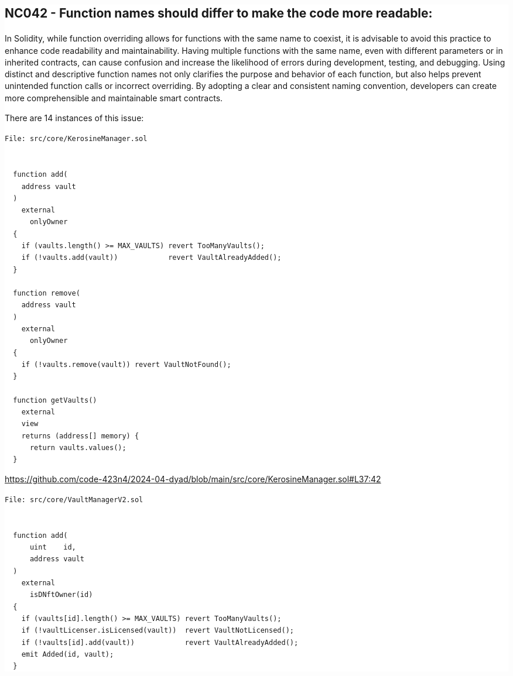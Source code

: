 

## NC042 - Function names should differ to make the code more readable:

In Solidity, while function overriding allows for functions with the same name to coexist, it is advisable to avoid this practice to enhance code readability and maintainability. Having multiple functions with the same name, even with different parameters or in inherited contracts, can cause confusion and increase the likelihood of errors during development, testing, and debugging. Using distinct and descriptive function names not only clarifies the purpose and behavior of each function, but also helps prevent unintended function calls or incorrect overriding. By adopting a clear and consistent naming convention, developers can create more comprehensible and maintainable smart contracts.



There are 14 instances of this issue:

```solidity
File: src/core/KerosineManager.sol


  function add(
    address vault
  ) 
    external 
      onlyOwner
  {
    if (vaults.length() >= MAX_VAULTS) revert TooManyVaults();
    if (!vaults.add(vault))            revert VaultAlreadyAdded();
  }

  function remove(
    address vault
  ) 
    external 
      onlyOwner
  {
    if (!vaults.remove(vault)) revert VaultNotFound();
  }

  function getVaults() 
    external 
    view 
    returns (address[] memory) {
      return vaults.values();
  }

```

https://github.com/code-423n4/2024-04-dyad/blob/main/src/core/KerosineManager.sol#L37:42

```solidity
File: src/core/VaultManagerV2.sol


  function add(
      uint    id,
      address vault
  ) 
    external
      isDNftOwner(id)
  {
    if (vaults[id].length() >= MAX_VAULTS) revert TooManyVaults();
    if (!vaultLicenser.isLicensed(vault))  revert VaultNotLicensed();
    if (!vaults[id].add(vault))            revert VaultAlreadyAdded();
    emit Added(id, vault);
  }
```